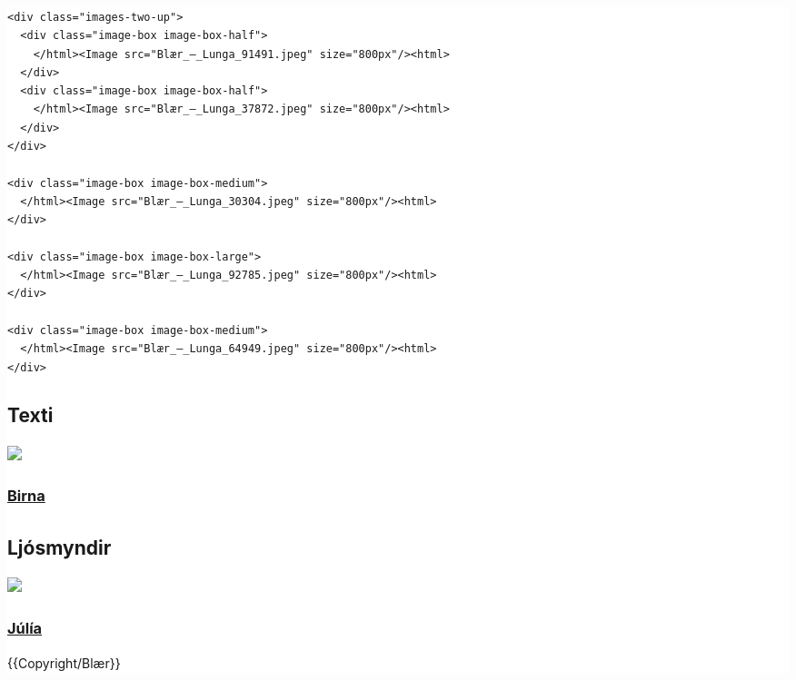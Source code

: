     <div class="images-two-up">
      <div class="image-box image-box-half">
        </html><Image src="Blær_–_Lunga_91491.jpeg" size="800px"/><html>
      </div>
      <div class="image-box image-box-half">
        </html><Image src="Blær_–_Lunga_37872.jpeg" size="800px"/><html>
      </div>
    </div>

    <div class="image-box image-box-medium">
      </html><Image src="Blær_–_Lunga_30304.jpeg" size="800px"/><html>
    </div>

    <div class="image-box image-box-large">
      </html><Image src="Blær_–_Lunga_92785.jpeg" size="800px"/><html>
    </div>

    <div class="image-box image-box-medium">
      </html><Image src="Blær_–_Lunga_64949.jpeg" size="800px"/><html>
    </div>

  </div>

  <div class="article-authors-wrap">
    <div class="article-authors">
      <div class="article-authors-writers">
        <h2>Texti</h2>
        <a href="/profill/birna" class="user">
          <img loading="lazy"src="http://blaer.is/cpresources/userphotos/birna/100/1-5.jpg?d=1402868172">
          <h3>Birna </h3>
        </a>
      </div>
      <div class="article-authors-photographers">
        <h2>Ljósmyndir</h2>
        <a href="/profill/julia" class="user right">
          <img loading="lazy"src="http://blaer.is/cpresources/userphotos/julia/100/1-3-2.jpg?d=1402867947">
          <h3>Júlía</h3>
        </a>
      </div>
    </div>
  </div>

</div>
</html>
</div>

{{Copyright/Blær}}